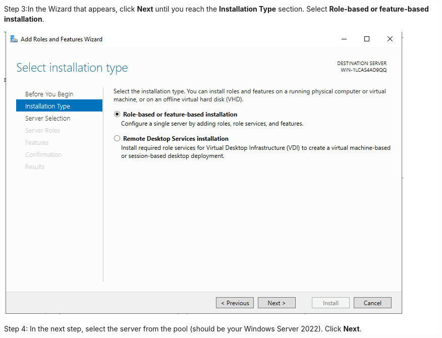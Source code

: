 Step 3:In the Wizard that appears, click **Next** until you reach the **Installation Type** section. Select **Role-based or feature-based installation**.

![Images/image.png](Images/image%208.png)

Step 4: In the next step, select the server from the pool (should be your Windows Server 2022). Click **Next**.
